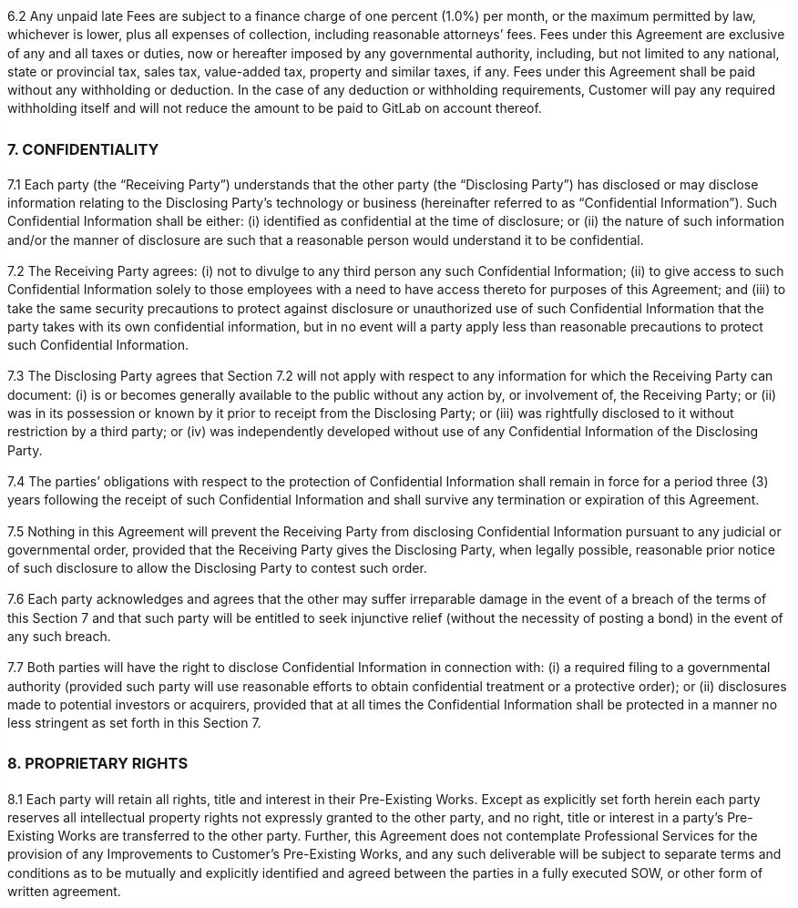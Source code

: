 6.2 Any unpaid late Fees are subject to a finance charge of one percent (1.0%) per month, or the maximum permitted by law, whichever is lower, plus all expenses of collection, including reasonable attorneys’ fees.  Fees under this Agreement are exclusive of any and all taxes or duties, now or hereafter imposed by any governmental authority, including, but not limited to any national, state or provincial tax, sales tax, value-added tax, property and similar taxes, if any. Fees under this Agreement shall be paid without any withholding or deduction. In the case of any deduction or withholding requirements, Customer will pay any required withholding itself and will not reduce the amount to be paid to GitLab on account thereof.

### 7. CONFIDENTIALITY

7.1 Each party (the “Receiving Party”) understands that the other party (the “Disclosing Party”) has disclosed or may disclose information relating to the Disclosing Party’s technology or business (hereinafter referred to as “Confidential Information”). Such Confidential Information shall be either: (i) identified as confidential at the time of disclosure; or (ii) the nature of such information and/or the manner of disclosure are such that a reasonable person would understand it to be confidential.

7.2 The Receiving Party agrees: (i) not to divulge to any third person any such Confidential Information; (ii) to give access to such Confidential Information solely to those employees with a need to have access thereto for purposes of this Agreement; and (iii) to take the same security precautions to protect against disclosure or unauthorized use of such Confidential Information that the party takes with its own confidential information, but in no event will a party apply less than reasonable precautions to protect such Confidential Information.

7.3 The Disclosing Party agrees that Section 7.2 will not apply with respect to any information for which the Receiving Party can document: (i) is or becomes generally available to the public without any action by, or involvement of, the Receiving Party; or (ii) was in its possession or known by it prior to receipt from the Disclosing Party; or (iii) was rightfully disclosed to it without restriction by a third party; or (iv) was independently developed without use of any Confidential Information of the Disclosing Party.

7.4 The parties’ obligations with respect to the protection of Confidential Information shall remain in force for a period three (3) years following the receipt of such Confidential Information and shall survive any termination or expiration of this Agreement.

7.5 Nothing in this Agreement will prevent the Receiving Party from disclosing Confidential Information pursuant to any judicial or governmental order, provided that the Receiving Party gives the Disclosing Party, when legally possible, reasonable prior notice of such disclosure to allow the Disclosing Party to contest such order.

7.6 Each party acknowledges and agrees that the other may suffer irreparable damage in the event of a breach of the terms of this Section 7 and that such party will be entitled to seek injunctive relief (without the necessity of posting a bond) in the event of any such breach.

7.7 Both parties will have the right to disclose Confidential Information in connection with: (i) a required filing to a governmental authority (provided such party will use reasonable efforts to obtain confidential treatment or a protective order); or (ii) disclosures made to potential investors or acquirers, provided that at all times the Confidential Information shall be protected in a manner no less stringent as set forth in this Section 7.

### 8. PROPRIETARY RIGHTS

8.1 Each party will retain all rights, title and interest in their Pre-Existing Works.  Except as explicitly set forth herein each party reserves all intellectual property rights not expressly granted to the other party, and no right, title or interest in a party’s Pre-Existing Works are transferred to the other party.  Further, this Agreement does not contemplate Professional Services for the provision of any Improvements to Customer’s Pre-Existing Works, and any such deliverable will be subject to separate terms and conditions as to be mutually and explicitly identified and agreed between the parties in a fully executed SOW, or other form of written agreement.
